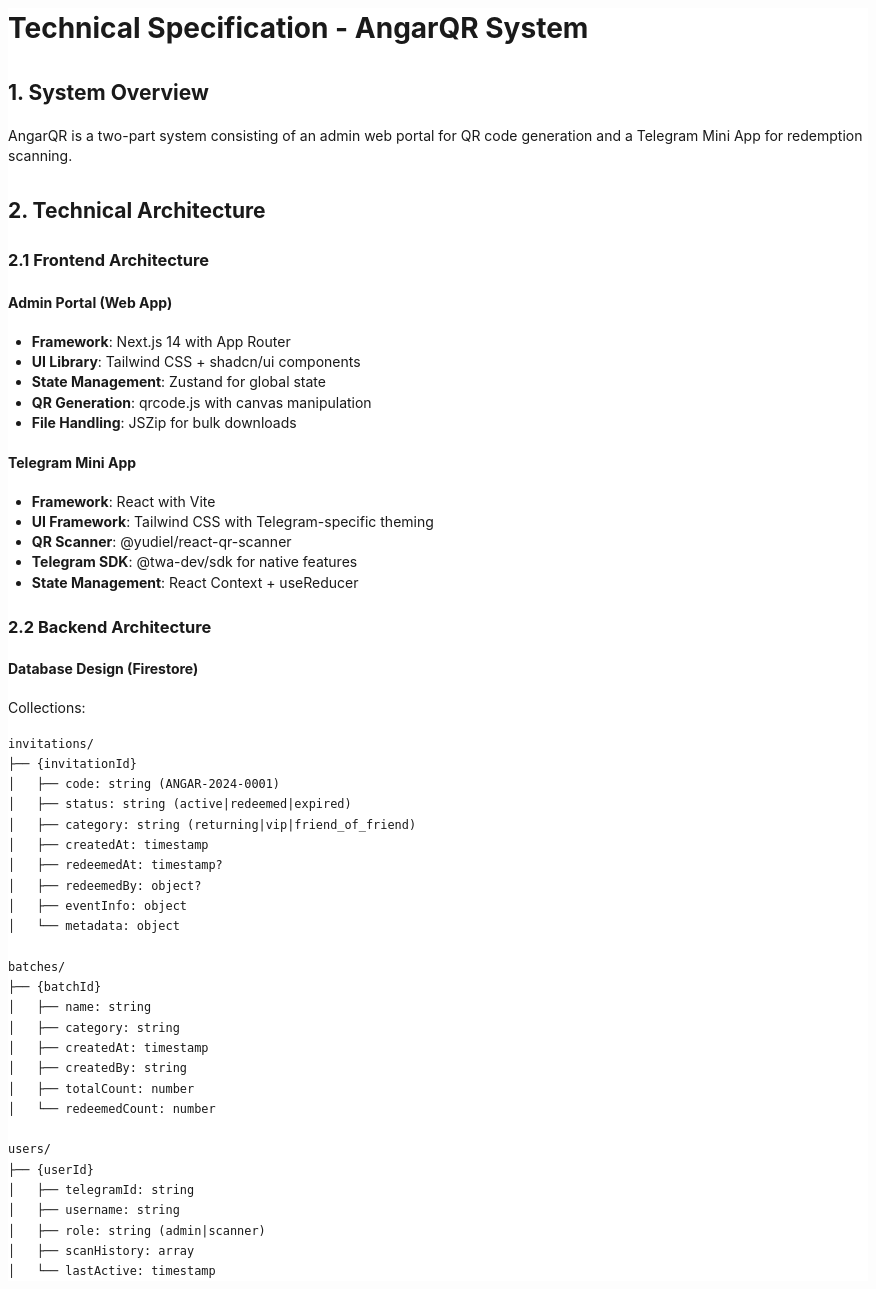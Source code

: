 # Technical Specification - AngarQR System

## 1. System Overview

AngarQR is a two-part system consisting of an admin web portal for QR code generation and a Telegram Mini App for redemption scanning.

## 2. Technical Architecture

### 2.1 Frontend Architecture

#### Admin Portal (Web App)
- **Framework**: Next.js 14 with App Router
- **UI Library**: Tailwind CSS + shadcn/ui components
- **State Management**: Zustand for global state
- **QR Generation**: qrcode.js with canvas manipulation
- **File Handling**: JSZip for bulk downloads

#### Telegram Mini App
- **Framework**: React with Vite
- **UI Framework**: Tailwind CSS with Telegram-specific theming
- **QR Scanner**: @yudiel/react-qr-scanner
- **Telegram SDK**: @twa-dev/sdk for native features
- **State Management**: React Context + useReducer

### 2.2 Backend Architecture

#### Database Design (Firestore)

Collections:
```
invitations/
├── {invitationId}
│   ├── code: string (ANGAR-2024-0001)
│   ├── status: string (active|redeemed|expired)
│   ├── category: string (returning|vip|friend_of_friend)
│   ├── createdAt: timestamp
│   ├── redeemedAt: timestamp?
│   ├── redeemedBy: object?
│   ├── eventInfo: object
│   └── metadata: object

batches/
├── {batchId}
│   ├── name: string
│   ├── category: string
│   ├── createdAt: timestamp
│   ├── createdBy: string
│   ├── totalCount: number
│   └── redeemedCount: number

users/
├── {userId}
│   ├── telegramId: string
│   ├── username: string
│   ├── role: string (admin|scanner)
│   ├── scanHistory: array
│   └── lastActive: timestamp
```
